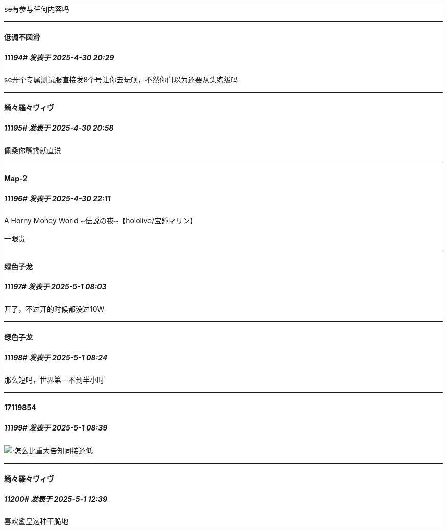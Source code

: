 se有参与任何内容吗

*****

####  低调不圆滑  
##### 11194#       发表于 2025-4-30 20:29

se开个专属测试服直接发8个号让你去玩呗，不然你们以为还要从头练级吗


*****

####  綺々羅々ヴィヴ  
##### 11195#       发表于 2025-4-30 20:58

佩桑你嘴馋就直说

*****

####  Map-2  
##### 11196#       发表于 2025-4-30 22:11

A Horny Money World ~伝説の夜~【hololive/宝鐘マリン】

一眼贵

*****

####  绿色子龙  
##### 11197#       发表于 2025-5-1 08:03

开了，不过开的时候都没过10W

*****

####  绿色子龙  
##### 11198#       发表于 2025-5-1 08:24

那么短吗，世界第一不到半小时

*****

####  17119854  
##### 11199#       发表于 2025-5-1 08:39

<img src="https://static.stage1st.com/image/smiley/face2017/005.png" referrerpolicy="no-referrer">·怎么比重大告知同接还低

*****

####  綺々羅々ヴィヴ  
##### 11200#       发表于 2025-5-1 12:39

喜欢鲨皇这种干脆地

